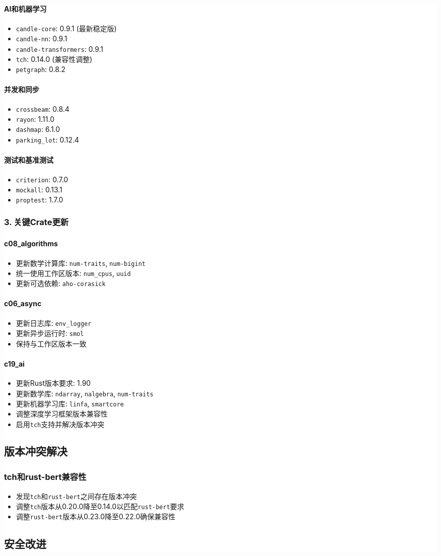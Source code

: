 #### AI和机器学习

- `candle-core`: 0.9.1 (最新稳定版)
- `candle-nn`: 0.9.1
- `candle-transformers`: 0.9.1
- `tch`: 0.14.0 (兼容性调整)
- `petgraph`: 0.8.2

#### 并发和同步

- `crossbeam`: 0.8.4
- `rayon`: 1.11.0
- `dashmap`: 6.1.0
- `parking_lot`: 0.12.4

#### 测试和基准测试

- `criterion`: 0.7.0
- `mockall`: 0.13.1
- `proptest`: 1.7.0

### 3. 关键Crate更新

#### c08_algorithms

- 更新数学计算库: `num-traits`, `num-bigint`
- 统一使用工作区版本: `num_cpus`, `uuid`
- 更新可选依赖: `aho-corasick`

#### c06_async

- 更新日志库: `env_logger`
- 更新异步运行时: `smol`
- 保持与工作区版本一致

#### c19_ai

- 更新Rust版本要求: 1.90
- 更新数学库: `ndarray`, `nalgebra`, `num-traits`
- 更新机器学习库: `linfa`, `smartcore`
- 调整深度学习框架版本兼容性
- 启用`tch`支持并解决版本冲突

## 版本冲突解决

### tch和rust-bert兼容性

- 发现`tch`和`rust-bert`之间存在版本冲突
- 调整`tch`版本从0.20.0降至0.14.0以匹配`rust-bert`要求
- 调整`rust-bert`版本从0.23.0降至0.22.0确保兼容性

## 安全改进
